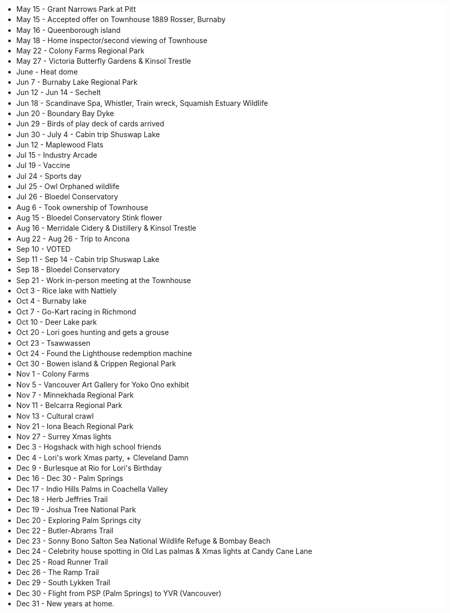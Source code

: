 - May 15 - Grant Narrows Park at Pitt
- May 15 - Accepted offer on Townhouse 1889 Rosser, Burnaby
- May 16 - Queenborough island
- May 18 - Home inspector/second viewing of Townhouse
- May 22 - Colony Farms Regional Park
- May 27 - Victoria Butterfly Gardens & Kinsol Trestle
- June - Heat dome
- Jun 7 - Burnaby Lake Regional Park
- Jun 12 - Jun 14 - Sechelt
- Jun 18 - Scandinave Spa, Whistler, Train wreck, Squamish Estuary Wildlife
- Jun 20 - Boundary Bay Dyke
- Jun 29 - Birds of play deck of cards arrived
- Jun 30 - July 4 - Cabin trip Shuswap Lake
- Jun 12 - Maplewood Flats
- Jul 15 - Industry Arcade
- Jul 19 - Vaccine
- Jul 24 - Sports day
- Jul 25 - Owl Orphaned wildlife
- Jul 26 - Bloedel Conservatory
- Aug 6 - Took ownership of Townhouse
- Aug 15 - Bloedel Conservatory Stink flower
- Aug 16 - Merridale Cidery & Distillery & Kinsol Trestle
- Aug 22 - Aug 26 - Trip to Ancona
- Sep 10 - VOTED
- Sep 11 - Sep 14 - Cabin trip Shuswap Lake
- Sep 18 - Bloedel Conservatory
- Sep 21 - Work in-person meeting at the Townhouse
- Oct 3 - Rice lake with Nattiely
- Oct 4 - Burnaby lake
- Oct 7 - Go-Kart racing in Richmond
- Oct 10 - Deer Lake park
- Oct 20 - Lori goes hunting and gets a grouse
- Oct 23 - Tsawwassen
- Oct 24 - Found the Lighthouse redemption machine
- Oct 30 - Bowen island & Crippen Regional Park
- Nov 1 - Colony Farms
- Nov 5 - Vancouver Art Gallery for Yoko Ono exhibit
- Nov 7 - Minnekhada Regional Park
- Nov 11 - Belcarra Regional Park
- Nov 13 - Cultural crawl
- Nov 21 - Iona Beach Regional Park
- Nov 27 - Surrey Xmas lights
- Dec 3 - Hogshack with high school friends
- Dec 4 - Lori's work Xmas party, + Cleveland Damn
- Dec 9 - Burlesque at Rio for Lori's Birthday
- Dec 16 - Dec 30 - Palm Springs
- Dec 17 - Indio Hills Palms in Coachella Valley
- Dec 18 - Herb Jeffries Trail
- Dec 19 - Joshua Tree National Park
- Dec 20 - Exploring Palm Springs city
- Dec 22 - Butler-Abrams Trail
- Dec 23 - Sonny Bono Salton Sea National Wildlife Refuge & Bombay Beach
- Dec 24 - Celebrity house spotting in Old Las palmas & Xmas lights at Candy Cane Lane
- Dec 25 - Road Runner Trail
- Dec 26 - The Ramp Trail
- Dec 29 - South Lykken Trail
- Dec 30 - Flight from PSP (Palm Springs) to YVR (Vancouver)
- Dec 31 - New years at home.
